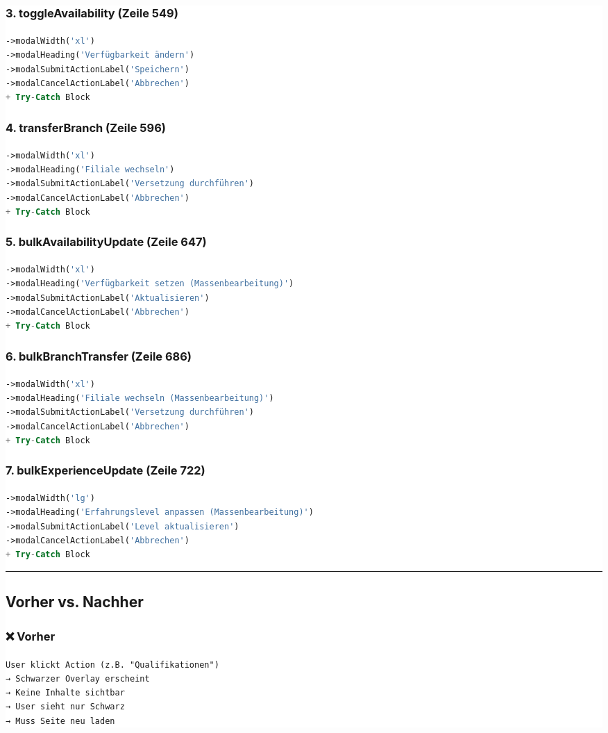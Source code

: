 ### **3. toggleAvailability (Zeile 549)**
```php
->modalWidth('xl')
->modalHeading('Verfügbarkeit ändern')
->modalSubmitActionLabel('Speichern')
->modalCancelActionLabel('Abbrechen')
+ Try-Catch Block
```

### **4. transferBranch (Zeile 596)**
```php
->modalWidth('xl')
->modalHeading('Filiale wechseln')
->modalSubmitActionLabel('Versetzung durchführen')
->modalCancelActionLabel('Abbrechen')
+ Try-Catch Block
```

### **5. bulkAvailabilityUpdate (Zeile 647)**
```php
->modalWidth('xl')
->modalHeading('Verfügbarkeit setzen (Massenbearbeitung)')
->modalSubmitActionLabel('Aktualisieren')
->modalCancelActionLabel('Abbrechen')
+ Try-Catch Block
```

### **6. bulkBranchTransfer (Zeile 686)**
```php
->modalWidth('xl')
->modalHeading('Filiale wechseln (Massenbearbeitung)')
->modalSubmitActionLabel('Versetzung durchführen')
->modalCancelActionLabel('Abbrechen')
+ Try-Catch Block
```

### **7. bulkExperienceUpdate (Zeile 722)**
```php
->modalWidth('lg')
->modalHeading('Erfahrungslevel anpassen (Massenbearbeitung)')
->modalSubmitActionLabel('Level aktualisieren')
->modalCancelActionLabel('Abbrechen')
+ Try-Catch Block
```

---

## Vorher vs. Nachher

### ❌ **Vorher**
```
User klickt Action (z.B. "Qualifikationen")
→ Schwarzer Overlay erscheint
→ Keine Inhalte sichtbar
→ User sieht nur Schwarz
→ Muss Seite neu laden
```
